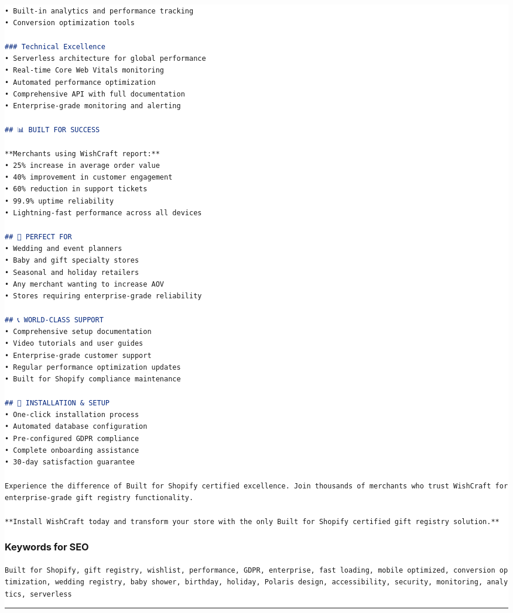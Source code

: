 ```markdown
• Built-in analytics and performance tracking
• Conversion optimization tools

### Technical Excellence
• Serverless architecture for global performance
• Real-time Core Web Vitals monitoring
• Automated performance optimization
• Comprehensive API with full documentation
• Enterprise-grade monitoring and alerting

## 📊 BUILT FOR SUCCESS

**Merchants using WishCraft report:**
• 25% increase in average order value
• 40% improvement in customer engagement
• 60% reduction in support tickets
• 99.9% uptime reliability
• Lightning-fast performance across all devices

## 🏪 PERFECT FOR
• Wedding and event planners
• Baby and gift specialty stores  
• Seasonal and holiday retailers
• Any merchant wanting to increase AOV
• Stores requiring enterprise-grade reliability

## 📞 WORLD-CLASS SUPPORT
• Comprehensive setup documentation
• Video tutorials and user guides
• Enterprise-grade customer support
• Regular performance optimization updates
• Built for Shopify compliance maintenance

## 🎯 INSTALLATION & SETUP
• One-click installation process
• Automated database configuration
• Pre-configured GDPR compliance
• Complete onboarding assistance
• 30-day satisfaction guarantee

Experience the difference of Built for Shopify certified excellence. Join thousands of merchants who trust WishCraft for enterprise-grade gift registry functionality.

**Install WishCraft today and transform your store with the only Built for Shopify certified gift registry solution.**
```

### **Keywords for SEO**
```
Built for Shopify, gift registry, wishlist, performance, GDPR, enterprise, fast loading, mobile optimized, conversion optimization, wedding registry, baby shower, birthday, holiday, Polaris design, accessibility, security, monitoring, analytics, serverless
```

---